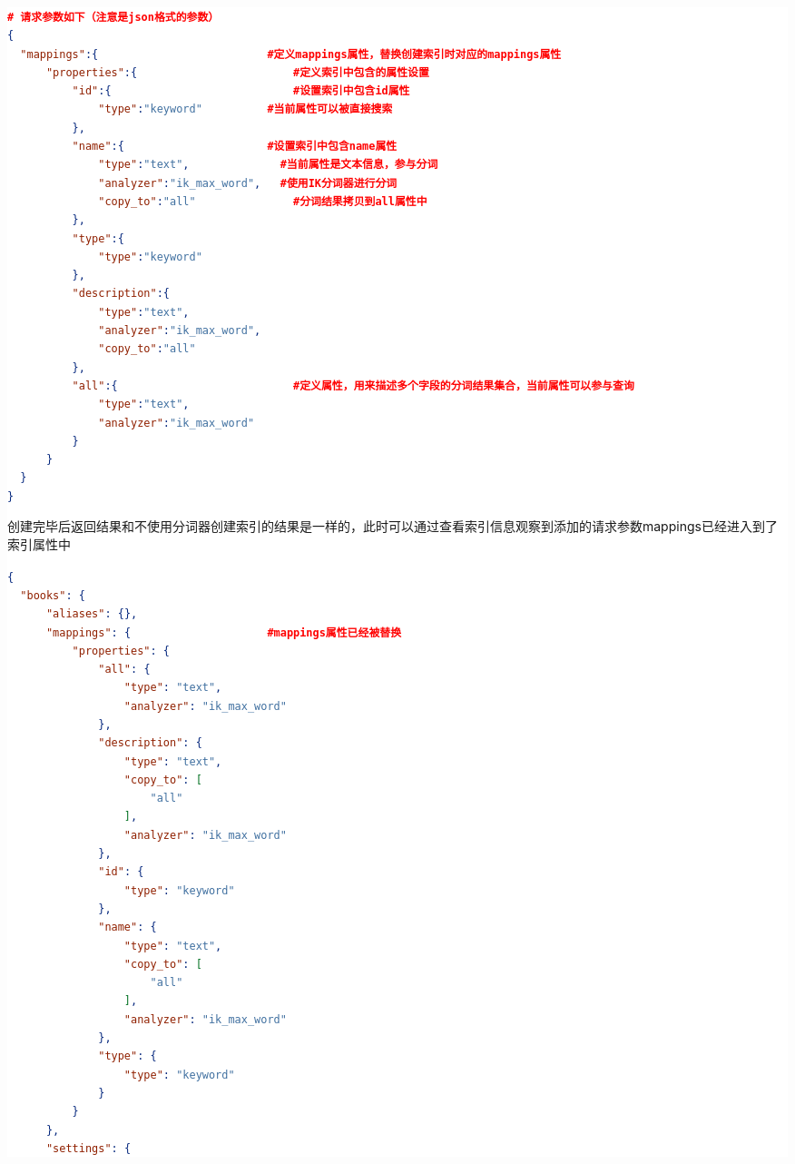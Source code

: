 ```json
# 请求参数如下（注意是json格式的参数）
{
  "mappings":{							#定义mappings属性，替换创建索引时对应的mappings属性		
	  "properties":{						#定义索引中包含的属性设置
		  "id":{							#设置索引中包含id属性
			  "type":"keyword"			#当前属性可以被直接搜索
		  },
		  "name":{						#设置索引中包含name属性
			  "type":"text",              #当前属性是文本信息，参与分词  
			  "analyzer":"ik_max_word",   #使用IK分词器进行分词             
			  "copy_to":"all"				#分词结果拷贝到all属性中
		  },
		  "type":{
			  "type":"keyword"
		  },
		  "description":{
			  "type":"text",	                
			  "analyzer":"ik_max_word",                
			  "copy_to":"all"
		  },
		  "all":{							#定义属性，用来描述多个字段的分词结果集合，当前属性可以参与查询
			  "type":"text",	                
			  "analyzer":"ik_max_word"
		  }
	  }
  }
}
```

创建完毕后返回结果和不使用分词器创建索引的结果是一样的，此时可以通过查看索引信息观察到添加的请求参数mappings已经进入到了索引属性中

```json
{
  "books": {
	  "aliases": {},
	  "mappings": {						#mappings属性已经被替换
		  "properties": {
			  "all": {
				  "type": "text",
				  "analyzer": "ik_max_word"
			  },
			  "description": {
				  "type": "text",
				  "copy_to": [
					  "all"
				  ],
				  "analyzer": "ik_max_word"
			  },
			  "id": {
				  "type": "keyword"
			  },
			  "name": {
				  "type": "text",
				  "copy_to": [
					  "all"
				  ],
				  "analyzer": "ik_max_word"
			  },
			  "type": {
				  "type": "keyword"
			  }
		  }
	  },
	  "settings": {
```
